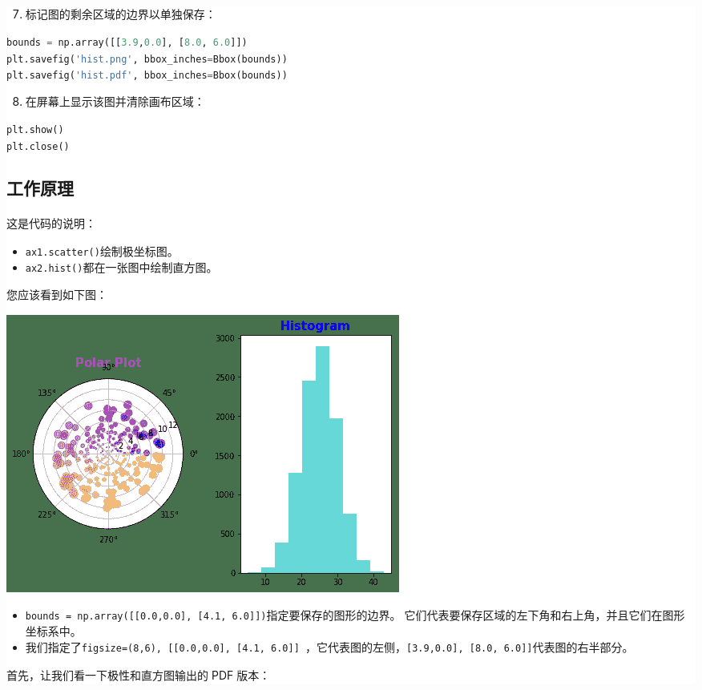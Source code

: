 7.  标记图的剩余区域的边界以单独保存：

```py
bounds = np.array([[3.9,0.0], [8.0, 6.0]])
plt.savefig('hist.png', bbox_inches=Bbox(bounds)) 
plt.savefig('hist.pdf', bbox_inches=Bbox(bounds))
```

8.  在屏幕上显示该图并清除画布区域：

```py
plt.show()
plt.close()
```

## 工作原理

这是代码的说明：

*   `ax1.scatter()`绘制极坐标图。
*   `ax2.hist()`都在一张图中绘制直方图。

您应该看到如下图：

![](img/92b98d9c-a56f-4c1d-868b-60934b0e4a9c.png)

*   `bounds = np.array([[0.0,0.0], [4.1, 6.0]])`指定要保存的图形的边界。 它们代表要保存区域的左下角和右上角，并且它们在图形坐标系中。
*   我们指定了`figsize=(8,6), [[0.0,0.0], [4.1, 6.0]] `，它代表图的左侧，`[3.9,0.0], [8.0, 6.0]]`代表图的右半部分。

首先，让我们看一下极性和直方图输出的 PDF 版本：
